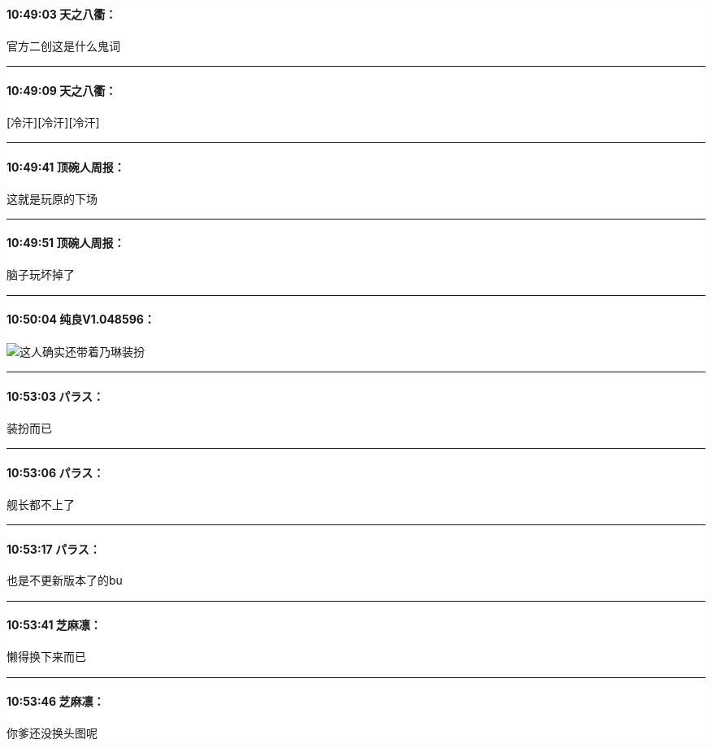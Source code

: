 #### 10:49:03  天之八衢：

官方二创这是什么鬼词

*****

#### 10:49:09  天之八衢：

[冷汗][冷汗][冷汗]

*****

#### 10:49:41  顶碗人周报：

这就是玩原的下场

*****

#### 10:49:51  顶碗人周报：

脑子玩坏掉了

*****

#### 10:50:04  纯良V1.048596：

![](http://gchat.qpic.cn/gchatpic_new/2660743015/3936091261-2666931868-2BF576124D69665F5B011D3BE5A09B2E/0?term=2")这人确实还带着乃琳装扮

*****

#### 10:53:03  パラス：

装扮而已

*****

#### 10:53:06  パラス：

舰长都不上了

*****

#### 10:53:17  パラス：

也是不更新版本了的bu

*****

#### 10:53:41  芝麻凛：

懒得换下来而已

*****

#### 10:53:46  芝麻凛：

你爹还没换头图呢

